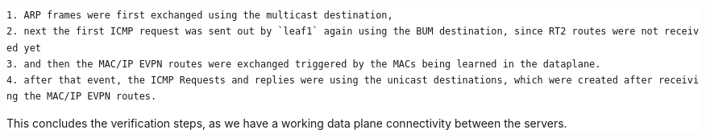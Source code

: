     1. ARP frames were first exchanged using the multicast destination, 
    2. next the first ICMP request was sent out by `leaf1` again using the BUM destination, since RT2 routes were not received yet 
    3. and then the MAC/IP EVPN routes were exchanged triggered by the MACs being learned in the dataplane.
    4. after that event, the ICMP Requests and replies were using the unicast destinations, which were created after receiving the MAC/IP EVPN routes.

This concludes the verification steps, as we have a working data plane connectivity between the servers.

[^1]: as was verified [before](fabric.md#dataplane)
[^2]: containerlab assigns mac addresses to the interfaces with OUI `00:C1:AB`. We are changing the generated MAC with a more recognizable address, since we want to easily identify MACs in the bridge tables.
[^3]: Per [section 5.1.2 of RFC 8365](https://datatracker.ietf.org/doc/html/rfc8365#section-5.1.2)
[^4]: Easily extracted with doing `info <container>` where `container` is `routing-policy`, `network-instance *`, `interface *`, `tunnel-interface *`
[^5]: IMET routes have extended community that conveys the encapsulation type. And for VXLAN EVPN it states VXLAN encap. Check [pcap](https://github.com/srl-labs/learn-srlinux/blob/master/docs/tutorials/l2evpn/evpn01-imet-routes.pcapng) for reference.
[^6]: If the next hop is not resolved to a route in the default network-instance route-table, the index in the vxlan-tunnel table shows as “0” for the VTEP and no tunnel-table is created.
[^7]: We did try to ping from `srv1` to `srv2` in [server interfaces](#server-interfaces) section which triggered MAC-VRF to insert a locally learned MAC into its MAC table, but since then this mac has aged out, and thus the table is empty again.
